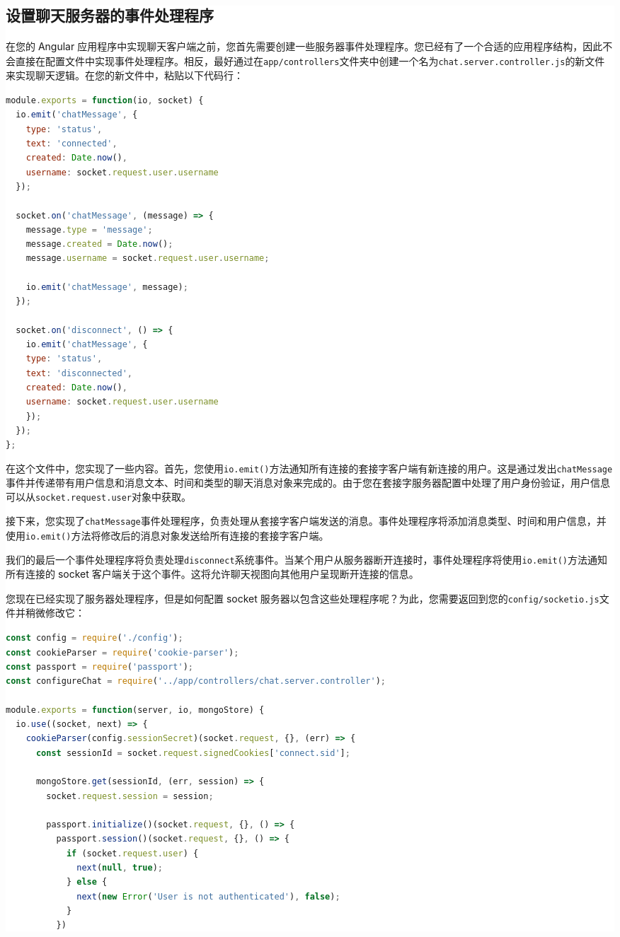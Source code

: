 ## 设置聊天服务器的事件处理程序

在您的 Angular 应用程序中实现聊天客户端之前，您首先需要创建一些服务器事件处理程序。您已经有了一个合适的应用程序结构，因此不会直接在配置文件中实现事件处理程序。相反，最好通过在`app/controllers`文件夹中创建一个名为`chat.server.controller.js`的新文件来实现聊天逻辑。在您的新文件中，粘贴以下代码行：

```js
module.exports = function(io, socket) {
  io.emit('chatMessage', {
    type: 'status',
    text: 'connected',
    created: Date.now(),
    username: socket.request.user.username
  });

  socket.on('chatMessage', (message) => {
    message.type = 'message';
    message.created = Date.now();
    message.username = socket.request.user.username;

    io.emit('chatMessage', message);
  });

  socket.on('disconnect', () => {
    io.emit('chatMessage', {
    type: 'status',
    text: 'disconnected',
    created: Date.now(),
    username: socket.request.user.username
    });
  });
};
```

在这个文件中，您实现了一些内容。首先，您使用`io.emit()`方法通知所有连接的套接字客户端有新连接的用户。这是通过发出`chatMessage`事件并传递带有用户信息和消息文本、时间和类型的聊天消息对象来完成的。由于您在套接字服务器配置中处理了用户身份验证，用户信息可以从`socket.request.user`对象中获取。

接下来，您实现了`chatMessage`事件处理程序，负责处理从套接字客户端发送的消息。事件处理程序将添加消息类型、时间和用户信息，并使用`io.emit()`方法将修改后的消息对象发送给所有连接的套接字客户端。

我们的最后一个事件处理程序将负责处理`disconnect`系统事件。当某个用户从服务器断开连接时，事件处理程序将使用`io.emit()`方法通知所有连接的 socket 客户端关于这个事件。这将允许聊天视图向其他用户呈现断开连接的信息。

您现在已经实现了服务器处理程序，但是如何配置 socket 服务器以包含这些处理程序呢？为此，您需要返回到您的`config/socketio.js`文件并稍微修改它：

```js
const config = require('./config');
const cookieParser = require('cookie-parser');
const passport = require('passport');
const configureChat = require('../app/controllers/chat.server.controller');

module.exports = function(server, io, mongoStore) {
  io.use((socket, next) => {
    cookieParser(config.sessionSecret)(socket.request, {}, (err) => {
      const sessionId = socket.request.signedCookies['connect.sid'];

      mongoStore.get(sessionId, (err, session) => {
        socket.request.session = session;

        passport.initialize()(socket.request, {}, () => {
          passport.session()(socket.request, {}, () => {
            if (socket.request.user) {
              next(null, true);
            } else {
              next(new Error('User is not authenticated'), false);
            }
          })
```